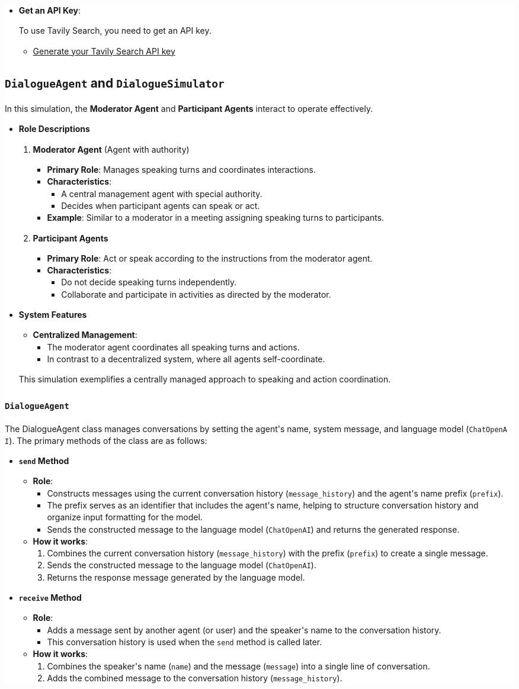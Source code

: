 - **Get an API Key**:  

  To use Tavily Search, you need to get an API key.  

  - [Generate your Tavily Search API key](https://app.tavily.com/sign-in)

## `DialogueAgent` and `DialogueSimulator`

In this simulation, the **Moderator Agent** and **Participant Agents** interact to operate effectively.

- **Role Descriptions**

  1. **Moderator Agent** (Agent with authority)
      - **Primary Role**: Manages speaking turns and coordinates interactions.
      - **Characteristics**:
        - A central management agent with special authority.
        - Decides when participant agents can speak or act.
      - **Example**: Similar to a moderator in a meeting assigning speaking turns to participants.

  2. **Participant Agents**
      - **Primary Role**: Act or speak according to the instructions from the moderator agent.
      - **Characteristics**:
        - Do not decide speaking turns independently.
        - Collaborate and participate in activities as directed by the moderator.

- **System Features**
  - **Centralized Management**:
    - The moderator agent coordinates all speaking turns and actions.
    - In contrast to a decentralized system, where all agents self-coordinate.

  This simulation exemplifies a centrally managed approach to speaking and action coordination.


### `DialogueAgent`

The DialogueAgent class manages conversations by setting the agent's name, system message, and language model (`ChatOpenAI`). The primary methods of the class are as follows:

- **`send` Method**
    - **Role**:  
        - Constructs messages using the current conversation history (`message_history`) and the agent's name prefix (`prefix`).  
        - The prefix serves as an identifier that includes the agent's name, helping to structure conversation history and organize input formatting for the model.
        - Sends the constructed message to the language model (`ChatOpenAI`) and returns the generated response.
    - **How it works**:
        1. Combines the current conversation history (`message_history`) with the prefix (`prefix`) to create a single message.
        2. Sends the constructed message to the language model (`ChatOpenAI`).
        3. Returns the response message generated by the language model.

- **`receive` Method**
    - **Role**:  
        - Adds a message sent by another agent (or user) and the speaker's name to the conversation history.  
        - This conversation history is used when the `send` method is called later.
    - **How it works**:
        1. Combines the speaker's name (`name`) and the message (`message`) into a single line of conversation.
        2. Adds the combined message to the conversation history (`message_history`).
